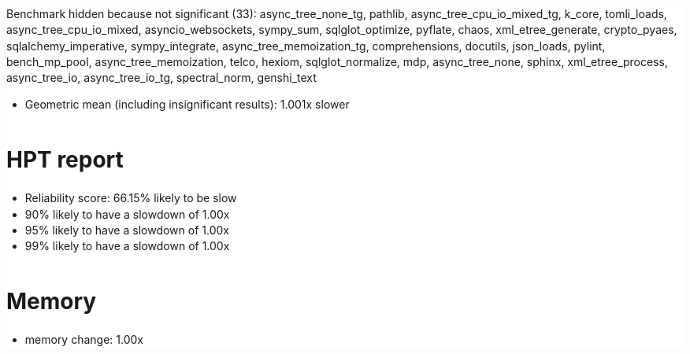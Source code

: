 Benchmark hidden because not significant (33): async_tree_none_tg, pathlib, async_tree_cpu_io_mixed_tg, k_core, tomli_loads, async_tree_cpu_io_mixed, asyncio_websockets, sympy_sum, sqlglot_optimize, pyflate, chaos, xml_etree_generate, crypto_pyaes, sqlalchemy_imperative, sympy_integrate, async_tree_memoization_tg, comprehensions, docutils, json_loads, pylint, bench_mp_pool, async_tree_memoization, telco, hexiom, sqlglot_normalize, mdp, async_tree_none, sphinx, xml_etree_process, async_tree_io, async_tree_io_tg, spectral_norm, genshi_text

- Geometric mean (including insignificant results): 1.001x slower

# HPT report

- Reliability score: 66.15% likely to be slow
- 90% likely to have a slowdown of 1.00x
- 95% likely to have a slowdown of 1.00x
- 99% likely to have a slowdown of 1.00x

# Memory
- memory change: 1.00x